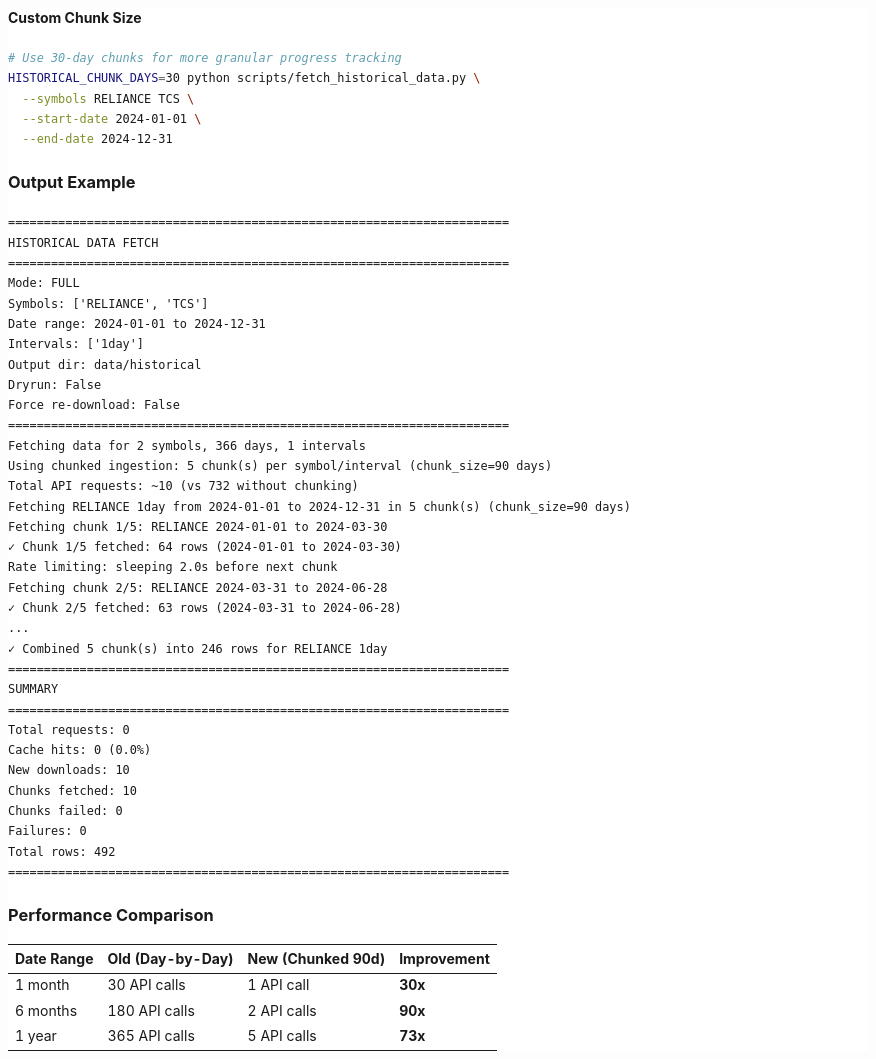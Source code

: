 #### Custom Chunk Size
```bash
# Use 30-day chunks for more granular progress tracking
HISTORICAL_CHUNK_DAYS=30 python scripts/fetch_historical_data.py \
  --symbols RELIANCE TCS \
  --start-date 2024-01-01 \
  --end-date 2024-12-31
```

### Output Example

```
======================================================================
HISTORICAL DATA FETCH
======================================================================
Mode: FULL
Symbols: ['RELIANCE', 'TCS']
Date range: 2024-01-01 to 2024-12-31
Intervals: ['1day']
Output dir: data/historical
Dryrun: False
Force re-download: False
======================================================================
Fetching data for 2 symbols, 366 days, 1 intervals
Using chunked ingestion: 5 chunk(s) per symbol/interval (chunk_size=90 days)
Total API requests: ~10 (vs 732 without chunking)
Fetching RELIANCE 1day from 2024-01-01 to 2024-12-31 in 5 chunk(s) (chunk_size=90 days)
Fetching chunk 1/5: RELIANCE 2024-01-01 to 2024-03-30
✓ Chunk 1/5 fetched: 64 rows (2024-01-01 to 2024-03-30)
Rate limiting: sleeping 2.0s before next chunk
Fetching chunk 2/5: RELIANCE 2024-03-31 to 2024-06-28
✓ Chunk 2/5 fetched: 63 rows (2024-03-31 to 2024-06-28)
...
✓ Combined 5 chunk(s) into 246 rows for RELIANCE 1day
======================================================================
SUMMARY
======================================================================
Total requests: 0
Cache hits: 0 (0.0%)
New downloads: 10
Chunks fetched: 10
Chunks failed: 0
Failures: 0
Total rows: 492
======================================================================
```

### Performance Comparison

| Date Range | Old (Day-by-Day) | New (Chunked 90d) | Improvement |
|------------|------------------|-------------------|-------------|
| 1 month    | 30 API calls     | 1 API call        | **30x** |
| 6 months   | 180 API calls    | 2 API calls       | **90x** |
| 1 year     | 365 API calls    | 5 API calls       | **73x** |

